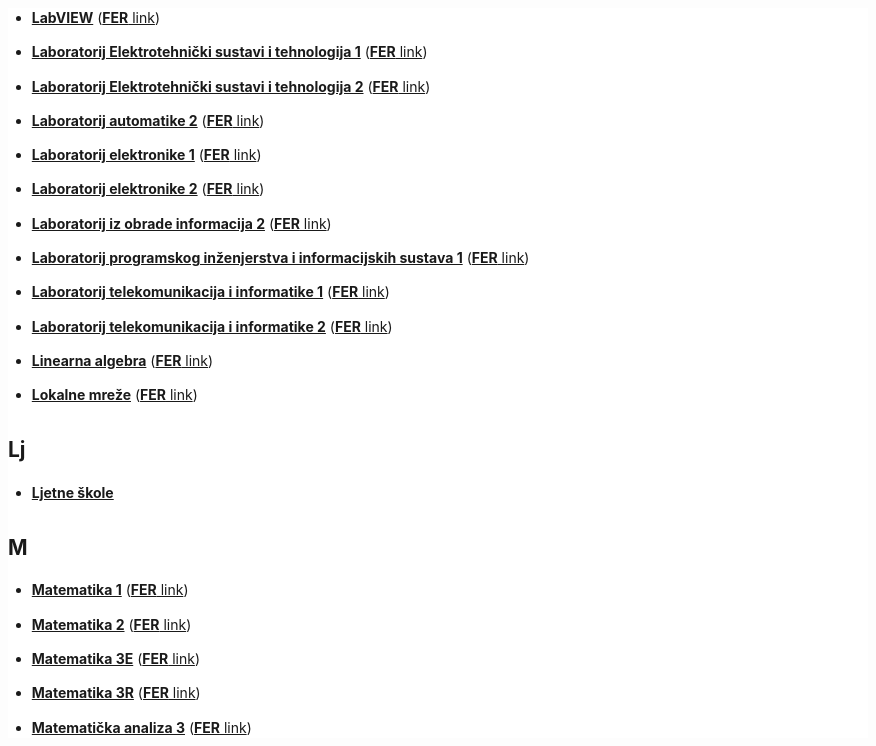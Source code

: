 *   [**LabVIEW**](https://www.github.com/studosi-fer/LabVIEW) ([**FER** link](https://www.fer.unizg.hr/predmet/labview))
    
*   [**Laboratorij Elektrotehnički sustavi i tehnologija 1**](https://www.github.com/studosi-fer/LABEST1) ([**FER** link](https://www.fer.unizg.hr/predmet/lest1))
    
*   [**Laboratorij Elektrotehnički sustavi i tehnologija 2**](https://www.github.com/studosi-fer/LABEST2) ([**FER** link](https://www.fer.unizg.hr/predmet/lest2))
    
*   [**Laboratorij automatike 2**](https://www.github.com/studosi-fer/LABAUT2) ([**FER** link](https://www.fer.unizg.hr/predmet/labaut2))
    
*   [**Laboratorij elektronike 1**](https://www.github.com/studosi-fer/LABELE1) ([**FER** link](https://www.fer.unizg.hr/predmet/labele1))
    
*   [**Laboratorij elektronike 2**](https://www.github.com/studosi-fer/LABELE2) ([**FER** link](https://www.fer.unizg.hr/predmet/labele2))
    
*   [**Laboratorij iz obrade informacija 2**](https://www.github.com/studosi-fer/LIOI2) ([**FER** link](https://www.fer.unizg.hr/predmet/lioi2))
    
*   [**Laboratorij programskog inženjerstva i informacijskih sustava 1**](https://www.github.com/studosi-fer/LABPIIS1) ([**FER** link](https://www.fer.unizg.hr/predmet/lpiis1))
    
*   [**Laboratorij telekomunikacija i informatike 1**](https://www.github.com/studosi-fer/LABTI1) ([**FER** link](https://www.fer.unizg.hr/predmet/lti1))
    
*   [**Laboratorij telekomunikacija i informatike 2**](https://www.github.com/studosi-fer/LABTI2) ([**FER** link](https://www.fer.unizg.hr/predmet/lti2))
    
*   [**Linearna algebra**](https://www.github.com/studosi-fer/LINALG) ([**FER** link](https://www.fer.unizg.hr/predmet/linalg))
    
*   [**Lokalne mreže**](https://www.github.com/studosi-fer/LAN) ([**FER** link](https://www.fer.unizg.hr/predmet/lokmre_a))
    

[](#lj)Lj
---------

*   [**Ljetne škole**](https://www.github.com/studosi-fer/LJETNE-SKOLE)

[](#m)M
-------

*   [**Matematika 1**](https://www.github.com/studosi-fer/MAT1) ([**FER** link](https://www.fer.unizg.hr/predmet/mat1))
    
*   [**Matematika 2**](https://www.github.com/studosi-fer/MAT2) ([**FER** link](https://www.fer.unizg.hr/predmet/mat2))
    
*   [**Matematika 3E**](https://www.github.com/studosi-fer/MAT3E) ([**FER** link](https://www.fer.unizg.hr/predmet/mat3))
    
*   [**Matematika 3R**](https://www.github.com/studosi-fer/MAT3R) ([**FER** link](https://www.fer.unizg.hr/predmet/mat3r))
    
*   [**Matematička analiza 3**](https://github.com/studosi-fer/MATANA3) ([**FER** link](https://www.fer.unizg.hr/predmet/matan3_a))
    